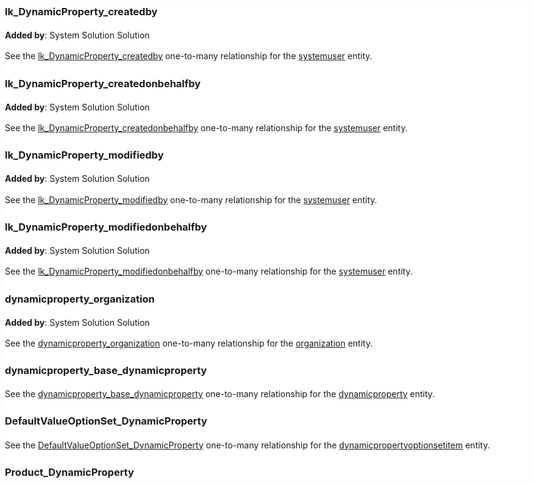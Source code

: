 
### <a name="BKMK_lk_DynamicProperty_createdby"></a> lk_DynamicProperty_createdby

**Added by**: System Solution Solution

See the [lk_DynamicProperty_createdby](systemuser.md#BKMK_lk_DynamicProperty_createdby) one-to-many relationship for the [systemuser](systemuser.md) entity.

### <a name="BKMK_lk_DynamicProperty_createdonbehalfby"></a> lk_DynamicProperty_createdonbehalfby

**Added by**: System Solution Solution

See the [lk_DynamicProperty_createdonbehalfby](systemuser.md#BKMK_lk_DynamicProperty_createdonbehalfby) one-to-many relationship for the [systemuser](systemuser.md) entity.

### <a name="BKMK_lk_DynamicProperty_modifiedby"></a> lk_DynamicProperty_modifiedby

**Added by**: System Solution Solution

See the [lk_DynamicProperty_modifiedby](systemuser.md#BKMK_lk_DynamicProperty_modifiedby) one-to-many relationship for the [systemuser](systemuser.md) entity.

### <a name="BKMK_lk_DynamicProperty_modifiedonbehalfby"></a> lk_DynamicProperty_modifiedonbehalfby

**Added by**: System Solution Solution

See the [lk_DynamicProperty_modifiedonbehalfby](systemuser.md#BKMK_lk_DynamicProperty_modifiedonbehalfby) one-to-many relationship for the [systemuser](systemuser.md) entity.

### <a name="BKMK_dynamicproperty_organization"></a> dynamicproperty_organization

**Added by**: System Solution Solution

See the [dynamicproperty_organization](organization.md#BKMK_dynamicproperty_organization) one-to-many relationship for the [organization](organization.md) entity.

### <a name="BKMK_dynamicproperty_base_dynamicproperty"></a> dynamicproperty_base_dynamicproperty

See the [dynamicproperty_base_dynamicproperty](dynamicproperty.md#BKMK_dynamicproperty_base_dynamicproperty) one-to-many relationship for the [dynamicproperty](dynamicproperty.md) entity.

### <a name="BKMK_DefaultValueOptionSet_DynamicProperty"></a> DefaultValueOptionSet_DynamicProperty

See the [DefaultValueOptionSet_DynamicProperty](dynamicpropertyoptionsetitem.md#BKMK_DefaultValueOptionSet_DynamicProperty) one-to-many relationship for the [dynamicpropertyoptionsetitem](dynamicpropertyoptionsetitem.md) entity.

### <a name="BKMK_Product_DynamicProperty"></a> Product_DynamicProperty
